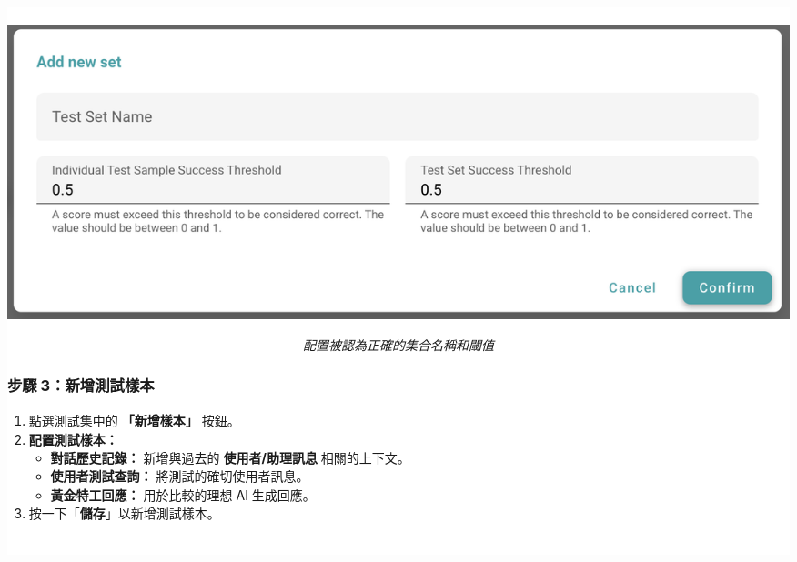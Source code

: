 <br/>

<center>
<a href="/images/seachat/en/evaluation/add-members.png">
<img height="100%" width="100%" src="/images/seachat/en/evaluation/3new-set-input.png"  alt="Add new test configurations">
</a>

_配置被認為正確的集合名稱和閾值_

</center>

### **步驟 3：新增測試樣本**

1. 點選測試集中的 **「新增樣本」** 按鈕。
2. **配置測試樣本：**
   - **對話歷史記錄：** 新增與過去的 **使用者/助理訊息** 相關的上下文。
   - **使用者測試查詢：** 將測試的確切使用者訊息。
   - **黃金特工回應：** 用於比較的理想 AI 生成回應。
3. 按一下「**儲存**」以新增測試樣本。

<br/>

<center>
<a href="/images/seachat/en/evaluation/add-members.png">